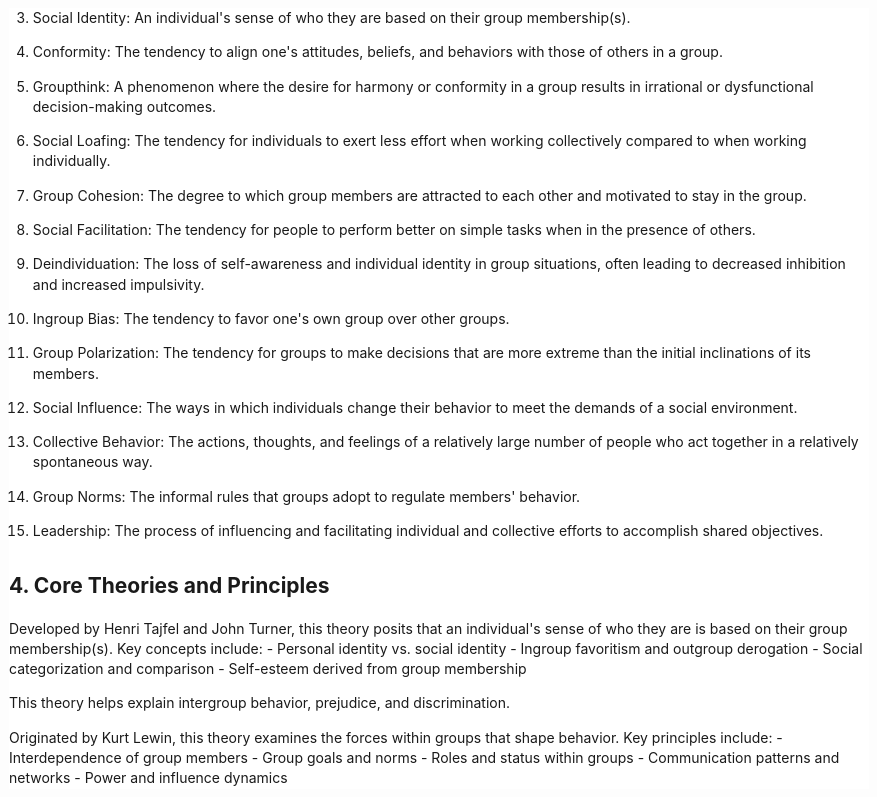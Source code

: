 3. <term>Social Identity</term>: An individual's sense of who they are based on their group membership(s).

4. <term>Conformity</term>: The tendency to align one's attitudes, beliefs, and behaviors with those of others in a group.

5. <term>Groupthink</term>: A phenomenon where the desire for harmony or conformity in a group results in irrational or dysfunctional decision-making outcomes.

6. <term>Social Loafing</term>: The tendency for individuals to exert less effort when working collectively compared to when working individually.

7. <term>Group Cohesion</term>: The degree to which group members are attracted to each other and motivated to stay in the group.

8. <term>Social Facilitation</term>: The tendency for people to perform better on simple tasks when in the presence of others.

9. <term>Deindividuation</term>: The loss of self-awareness and individual identity in group situations, often leading to decreased inhibition and increased impulsivity.

10. <term>Ingroup Bias</term>: The tendency to favor one's own group over other groups.

11. <term>Group Polarization</term>: The tendency for groups to make decisions that are more extreme than the initial inclinations of its members.

12. <term>Social Influence</term>: The ways in which individuals change their behavior to meet the demands of a social environment.

13. <term>Collective Behavior</term>: The actions, thoughts, and feelings of a relatively large number of people who act together in a relatively spontaneous way.

14. <term>Group Norms</term>: The informal rules that groups adopt to regulate members' behavior.

15. <term>Leadership</term>: The process of influencing and facilitating individual and collective efforts to accomplish shared objectives.
</glossary>

## 4. Core Theories and Principles

<theory name="Social Identity Theory">
Developed by Henri Tajfel and John Turner, this theory posits that an individual's sense of who they are is based on their group membership(s). Key concepts include:
- Personal identity vs. social identity
- Ingroup favoritism and outgroup derogation
- Social categorization and comparison
- Self-esteem derived from group membership

This theory helps explain intergroup behavior, prejudice, and discrimination.
</theory>

<theory name="Group Dynamics Theory">
Originated by Kurt Lewin, this theory examines the forces within groups that shape behavior. Key principles include:
- Interdependence of group members
- Group goals and norms
- Roles and status within groups
- Communication patterns and networks
- Power and influence dynamics
